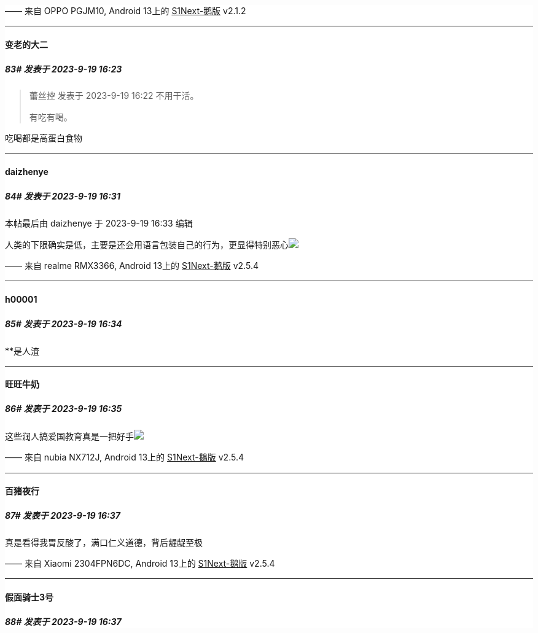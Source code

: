 —— 来自 OPPO PGJM10, Android 13上的 [S1Next-鹅版](https://github.com/ykrank/S1-Next/releases) v2.1.2

*****

####  变老的大二  
##### 83#       发表于 2023-9-19 16:23

<blockquote>蕾丝控 发表于 2023-9-19 16:22
不用干活。

有吃有喝。</blockquote>
吃喝都是高蛋白食物


*****

####  daizhenye  
##### 84#       发表于 2023-9-19 16:31

 本帖最后由 daizhenye 于 2023-9-19 16:33 编辑 

人类的下限确实是低，主要是还会用语言包装自己的行为，更显得特别恶心<img src="https://static.saraba1st.com/image/smiley/face2017/013.png" referrerpolicy="no-referrer">

—— 来自 realme RMX3366, Android 13上的 [S1Next-鹅版](https://github.com/ykrank/S1-Next/releases) v2.5.4

*****

####  h00001  
##### 85#       发表于 2023-9-19 16:34

**是人渣


*****

####  旺旺牛奶  
##### 86#       发表于 2023-9-19 16:35

这些润人搞爱国教育真是一把好手<img src="https://static.saraba1st.com/image/smiley/face2017/068.png" referrerpolicy="no-referrer">

—— 來自 nubia NX712J, Android 13上的 [S1Next-鵝版](https://github.com/ykrank/S1-Next/releases) v2.5.4

*****

####  百猪夜行  
##### 87#       发表于 2023-9-19 16:37

真是看得我胃反酸了，满口仁义道德，背后龌龊至极

—— 来自 Xiaomi 2304FPN6DC, Android 13上的 [S1Next-鹅版](https://github.com/ykrank/S1-Next/releases) v2.5.4

*****

####  假面骑士3号  
##### 88#       发表于 2023-9-19 16:37
